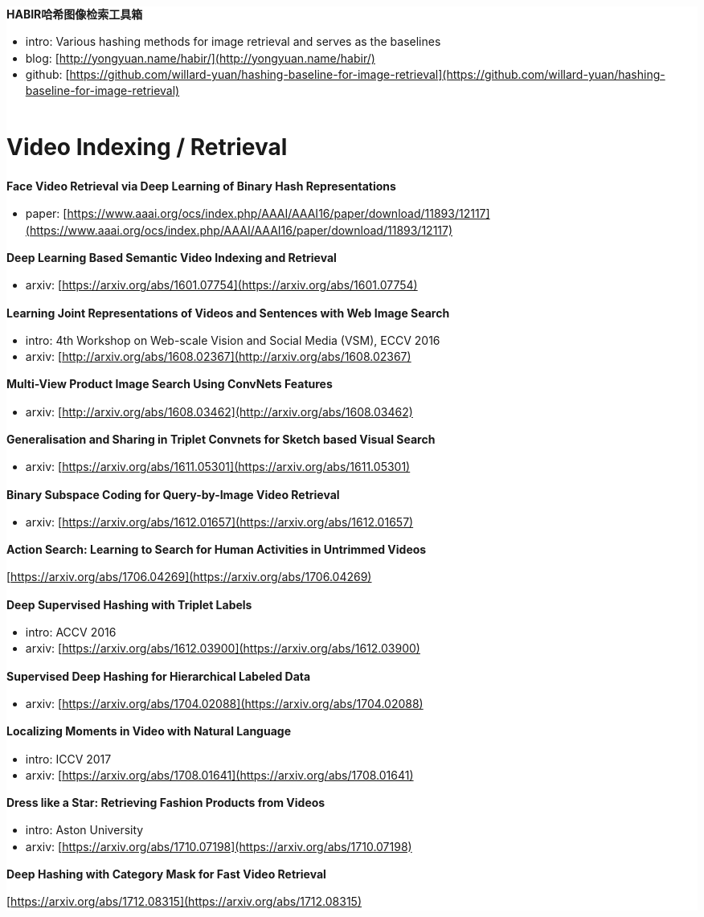 **HABIR哈希图像检索工具箱**

- intro: Various hashing methods for image retrieval and serves as the baselines
- blog: [http://yongyuan.name/habir/](http://yongyuan.name/habir/)
- github: [https://github.com/willard-yuan/hashing-baseline-for-image-retrieval](https://github.com/willard-yuan/hashing-baseline-for-image-retrieval)

# Video Indexing / Retrieval

**Face Video Retrieval via Deep Learning of Binary Hash Representations**

- paper: [https://www.aaai.org/ocs/index.php/AAAI/AAAI16/paper/download/11893/12117](https://www.aaai.org/ocs/index.php/AAAI/AAAI16/paper/download/11893/12117)

**Deep Learning Based Semantic Video Indexing and Retrieval**

- arxiv: [https://arxiv.org/abs/1601.07754](https://arxiv.org/abs/1601.07754)

**Learning Joint Representations of Videos and Sentences with Web Image Search**

- intro: 4th Workshop on Web-scale Vision and Social Media (VSM), ECCV 2016
- arxiv: [http://arxiv.org/abs/1608.02367](http://arxiv.org/abs/1608.02367)

**Multi-View Product Image Search Using ConvNets Features**

- arxiv: [http://arxiv.org/abs/1608.03462](http://arxiv.org/abs/1608.03462)

**Generalisation and Sharing in Triplet Convnets for Sketch based Visual Search**

- arxiv: [https://arxiv.org/abs/1611.05301](https://arxiv.org/abs/1611.05301)

**Binary Subspace Coding for Query-by-Image Video Retrieval**

- arxiv: [https://arxiv.org/abs/1612.01657](https://arxiv.org/abs/1612.01657)

**Action Search: Learning to Search for Human Activities in Untrimmed Videos**

[https://arxiv.org/abs/1706.04269](https://arxiv.org/abs/1706.04269)

**Deep Supervised Hashing with Triplet Labels**

- intro: ACCV 2016
- arxiv: [https://arxiv.org/abs/1612.03900](https://arxiv.org/abs/1612.03900)

**Supervised Deep Hashing for Hierarchical Labeled Data**

- arxiv: [https://arxiv.org/abs/1704.02088](https://arxiv.org/abs/1704.02088)

**Localizing Moments in Video with Natural Language**

- intro: ICCV 2017
- arxiv: [https://arxiv.org/abs/1708.01641](https://arxiv.org/abs/1708.01641)

**Dress like a Star: Retrieving Fashion Products from Videos**

- intro: Aston University
- arxiv: [https://arxiv.org/abs/1710.07198](https://arxiv.org/abs/1710.07198)

**Deep Hashing with Category Mask for Fast Video Retrieval**

[https://arxiv.org/abs/1712.08315](https://arxiv.org/abs/1712.08315)
